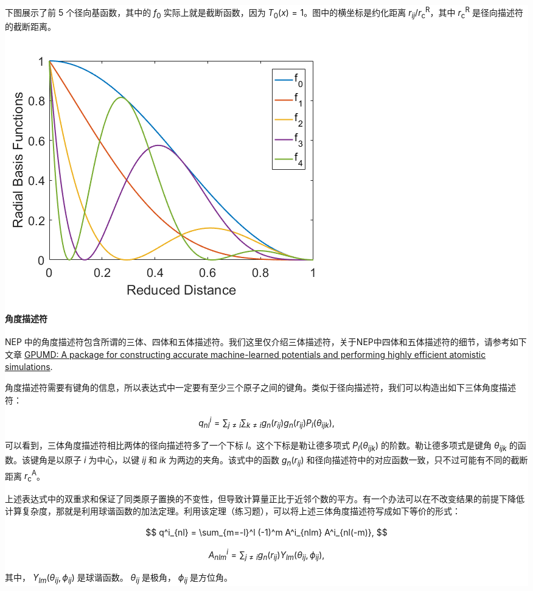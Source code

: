 下图展示了前 5 个径向基函数，其中的 $f_0$ 实际上就是截断函数，因为 $T_0(x) = 1$。图中的横坐标是约化距离 $r_{ij}/r_\mathrm{c}^\mathrm{R}$，其中 $r_\mathrm{c}^\mathrm{R}$ 是径向描述符的截断距离。

![radial_basis_functions](fig/basis.png)

#### 角度描述符

NEP 中的角度描述符包含所谓的三体、四体和五体描述符。我们这里仅介绍三体描述符，关于NEP中四体和五体描述符的细节，请参考如下文章 [GPUMD: A package for constructing accurate machine-learned potentials and performing highly efficient atomistic simulations](https://doi.org/10.1063/5.0106617).

角度描述符需要有键角的信息，所以表达式中一定要有至少三个原子之间的键角。类似于径向描述符，我们可以构造出如下三体角度描述符：

$$
   q^i_{nl} = \sum_{j \neq i} \sum_{k \neq i} g_n(r_{ij}) g_n(r_{ij}) P_l(\theta_{ijk}),
$$

可以看到，三体角度描述符相比两体的径向描述符多了一个下标 $l$。这个下标是勒让德多项式 $P_l(\theta_{ijk})$ 的阶数。勒让德多项式是键角 $\theta_{ijk}$ 的函数。该键角是以原子 $i$ 为中心，以键 $ij$ 和 $ik$ 为两边的夹角。该式中的函数 $g_n(r_{ij})$ 和径向描述符中的对应函数一致，只不过可能有不同的截断距离 $r_\mathrm{c}^\mathrm{A}$。

上述表达式中的双重求和保证了同类原子置换的不变性，但导致计算量正比于近邻个数的平方。有一个办法可以在不改变结果的前提下降低计算复杂度，那就是利用球谐函数的加法定理。利用该定理（练习题），可以将上述三体角度描述符写成如下等价的形式：

$$
   q^i_{nl} = \sum_{m=-l}^l (-1)^m A^i_{nlm} A^i_{nl(-m)},
$$

$$
   A^i_{nlm} = \sum_{j\neq i} g_n(r_{ij}) Y_{lm}(\theta_{ij},\phi_{ij}),
$$

其中， $Y_{lm}(\theta_{ij},\phi_{ij})$ 是球谐函数。 $\theta_{ij}$ 是极角， $\phi_{ij}$ 是方位角。
